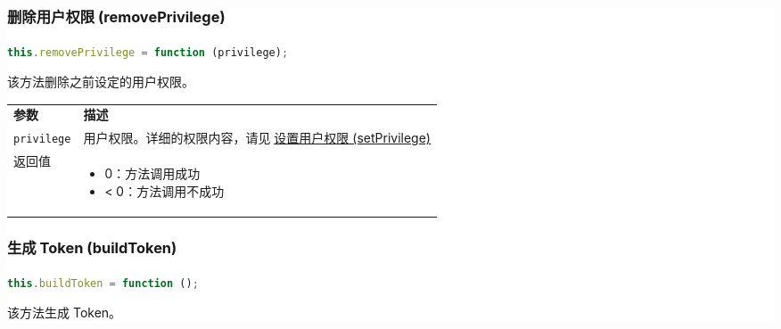 ### 删除用户权限 \(removePrivilege\)

```javascript
this.removePrivilege = function (privilege);
```

该方法删除之前设定的用户权限。

<table>
<colgroup>
<col/>
<col/>
</colgroup>
<tbody>
<tr><td><strong>参数</strong></td>
<td><strong>描述</strong></td>
</tr>
<tr><td><code>privilege</code></td>
<td>用户权限。详细的权限内容，请见 <a href="#setPrivilegeNode"><span>设置用户权限 (setPrivilege)</span></a></td>
</tr>
<tr><td>返回值</td>
<td><ul>
<li>0：方法调用成功</li>
<li>&lt; 0：方法调用不成功</li>
</ul>
</td>
</tr>
</tbody>
</table>



### 生成 Token \(buildToken\)

```javascript
this.buildToken = function ();
```

该方法生成 Token。


